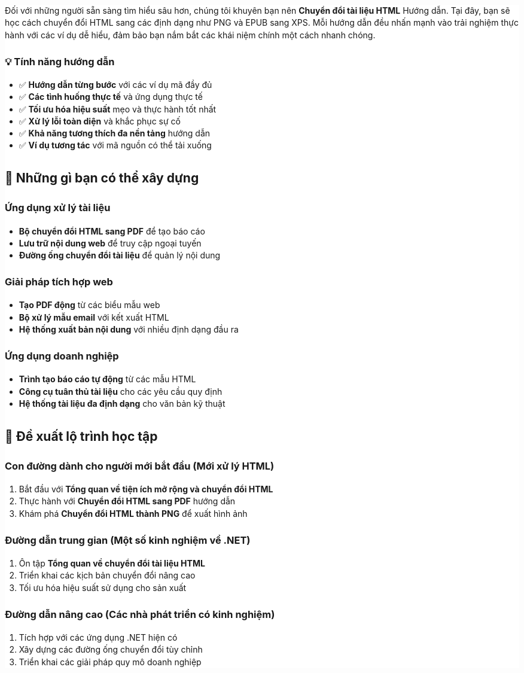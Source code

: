 Đối với những người sẵn sàng tìm hiểu sâu hơn, chúng tôi khuyên bạn nên **Chuyển đổi tài liệu HTML** Hướng dẫn. Tại đây, bạn sẽ học cách chuyển đổi HTML sang các định dạng như PNG và EPUB sang XPS. Mỗi hướng dẫn đều nhấn mạnh vào trải nghiệm thực hành với các ví dụ dễ hiểu, đảm bảo bạn nắm bắt các khái niệm chính một cách nhanh chóng.

### 💡 Tính năng hướng dẫn

- ✅ **Hướng dẫn từng bước** với các ví dụ mã đầy đủ
- ✅ **Các tình huống thực tế** và ứng dụng thực tế  
- ✅ **Tối ưu hóa hiệu suất** mẹo và thực hành tốt nhất
- ✅ **Xử lý lỗi toàn diện** và khắc phục sự cố
- ✅ **Khả năng tương thích đa nền tảng** hướng dẫn
- ✅ **Ví dụ tương tác** với mã nguồn có thể tải xuống


## 🔧 Những gì bạn có thể xây dựng

### Ứng dụng xử lý tài liệu
- **Bộ chuyển đổi HTML sang PDF** để tạo báo cáo
- **Lưu trữ nội dung web** để truy cập ngoại tuyến
- **Đường ống chuyển đổi tài liệu** để quản lý nội dung

### Giải pháp tích hợp web
- **Tạo PDF động** từ các biểu mẫu web
- **Bộ xử lý mẫu email** với kết xuất HTML
- **Hệ thống xuất bản nội dung** với nhiều định dạng đầu ra

### Ứng dụng doanh nghiệp
- **Trình tạo báo cáo tự động** từ các mẫu HTML
- **Công cụ tuân thủ tài liệu** cho các yêu cầu quy định
- **Hệ thống tài liệu đa định dạng** cho văn bản kỹ thuật


## 📖 Đề xuất lộ trình học tập

### **Con đường dành cho người mới bắt đầu** (Mới xử lý HTML)
1. Bắt đầu với **Tổng quan về tiện ích mở rộng và chuyển đổi HTML**
2. Thực hành với **Chuyển đổi HTML sang PDF** hướng dẫn
3. Khám phá **Chuyển đổi HTML thành PNG** để xuất hình ảnh

### **Đường dẫn trung gian** (Một số kinh nghiệm về .NET)
1. Ôn tập **Tổng quan về chuyển đổi tài liệu HTML**
2. Triển khai các kịch bản chuyển đổi nâng cao
3. Tối ưu hóa hiệu suất sử dụng cho sản xuất

### **Đường dẫn nâng cao** (Các nhà phát triển có kinh nghiệm)
1. Tích hợp với các ứng dụng .NET hiện có
2. Xây dựng các đường ống chuyển đổi tùy chỉnh
3. Triển khai các giải pháp quy mô doanh nghiệp

